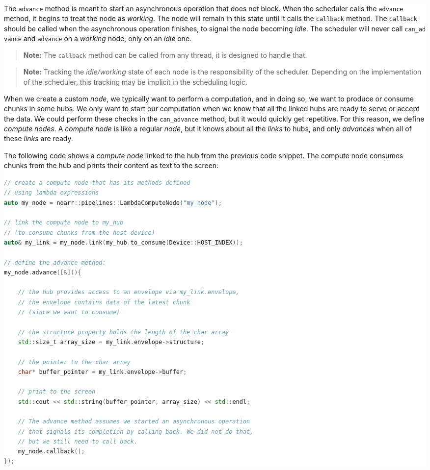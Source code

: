 The `advance` method is meant to start an asynchronous operation that does not block. When the scheduler calls the `advance` method, it begins to treat the node as *working*. The node will remain in this state until it calls the `callback` method. The `callback` should be called when the asynchronous operation finishes, to signal the node becoming *idle*. The scheduler will never call `can_advance` and `advance` on a *working* node, only on an *idle* one.

> **Note:** The `callback` method can be called from any thread, it is designed to handle that.

> **Note:** Tracking the *idle/working* state of each node is the responsibility of the scheduler. Depending on the implementation of the scheduler, this tracking may be implicit in the scheduling logic.

When we create a custom *node*, we typically want to perform a computation, and in doing so, we want to produce or consume chunks in some hubs. We only want to start our computation when we know that all the linked hubs are ready to serve or accept the data. We could perform these checks in the `can_advance` method, but it would quickly get repetitive. For this reason, we define *compute nodes*. A *compute node* is like a regular *node*, but it knows about all the *links* to hubs, and only *advances* when all of these *links* are ready.

The following code shows a *compute node* linked to the hub from the previous code snippet. The compute node consumes chunks from the hub and prints their content as text to the screen:

```cpp
// create a compute node that has its methods defined
// using lambda expressions
auto my_node = noarr::pipelines::LambdaComputeNode("my_node");

// link the compute node to my_hub
// (to consume chunks from the host device)
auto& my_link = my_node.link(my_hub.to_consume(Device::HOST_INDEX));

// define the advance method:
my_node.advance([&](){
    
    // the hub provides access to an envelope via my_link.envelope,
    // the envelope contains data of the latest chunk
    // (since we want to consume)

    // the structure property holds the length of the char array
    std::size_t array_size = my_link.envelope->structure;

    // the pointer to the char array
    char* buffer_pointer = my_link.envelope->buffer;

    // print to the screen
    std::cout << std::string(buffer_pointer, array_size) << std::endl;

    // The advance method assumes we started an asynchronous operation
    // that signals its completion by calling back. We did not do that,
    // but we still need to call back.
    my_node.callback();
});
```

